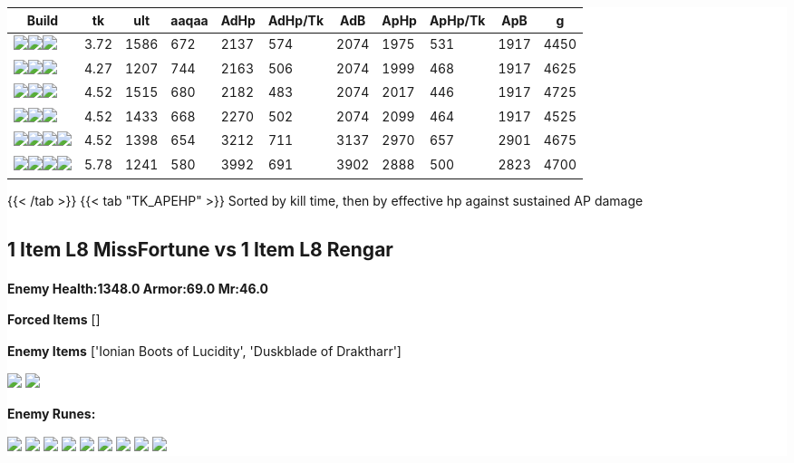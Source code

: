 




 Build |tk|ult|aaqaa|AdHp|AdHp/Tk|AdB|ApHp|ApHp/Tk|ApB|g
-|-|-|-|-|-|-|-|-|-|-
![](/item/6691.png)![](/item/1053.png)![](/item/1055.png)|3.72|1586|672|2137|574|2074|1975|531|1917|4450
![](/item/3153.png)![](/item/1055.png)![](/item/1037.png)|4.27|1207|744|2163|506|2074|1999|468|1917|4625
![](/item/3074.png)![](/item/1055.png)![](/item/1037.png)|4.52|1515|680|2182|483|2074|2017|446|1917|4725
![](/item/3072.png)![](/item/1055.png)![](/item/1037.png)|4.52|1433|668|2270|502|2074|2099|464|1917|4525
![](/item/6673.png)![](/item/1055.png)![](/item/1037.png)![](/item/1036.png)|4.52|1398|654|3212|711|3137|2970|657|2901|4675
![](/item/3026.png)![](/item/1053.png)![](/item/1055.png)![](/item/1036.png)|5.78|1241|580|3992|691|3902|2888|500|2823|4700
{{< /tab >}}
{{< tab "TK_APEHP" >}}
Sorted by kill time, then by effective hp against sustained AP damage
## 1 Item L8 MissFortune vs 1 Item L8 Rengar

**Enemy Health:1348.0 Armor:69.0 Mr:46.0**


**Forced Items** []








**Enemy Items** ['Ionian Boots of Lucidity', 'Duskblade of Draktharr']





![](/item/3158.png)
![](/item/6691.png)



**Enemy Runes:**





![](/Styles/Inspiration/FirstStrike/FirstStrike.png)
![](/Styles/Inspiration/MagicalFootwear/MagicalFootwear.png)
![](/Styles/Inspiration/FuturesMarket/FuturesMarket.png)
![](/Styles/Inspiration/CosmicInsight/CosmicInsight.png)
![](/Styles/Domination/SuddenImpact/SuddenImpact.png)
![](/Styles/Domination/TreasureHunter/TreasureHunter.png)
![](/StatMods/StatModsAdaptiveForceIcon.png)
![](/StatMods/StatModsAdaptiveForceIcon.png)
![](/StatMods/StatModsArmorIcon.png)

